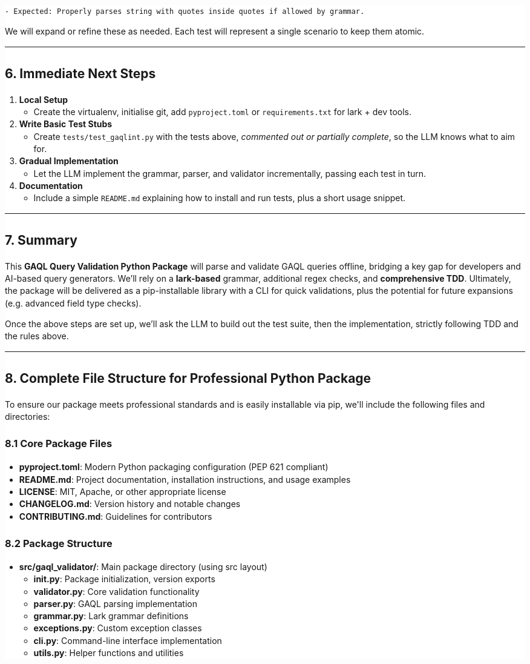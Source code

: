     - Expected: Properly parses string with quotes inside quotes if allowed by grammar.

We will expand or refine these as needed. Each test will represent a single scenario to keep them atomic.

---

## 6. Immediate Next Steps

1. **Local Setup**
    - Create the virtualenv, initialise git, add `pyproject.toml` or `requirements.txt` for lark + dev tools.
2. **Write Basic Test Stubs**
    - Create `tests/test_gaqlint.py` with the tests above, *commented out or partially complete*, so the LLM knows what to aim for.
3. **Gradual Implementation**
    - Let the LLM implement the grammar, parser, and validator incrementally, passing each test in turn.
4. **Documentation**
    - Include a simple `README.md` explaining how to install and run tests, plus a short usage snippet.

---

## 7. Summary

This **GAQL Query Validation Python Package** will parse and validate GAQL queries offline, bridging a key gap for developers and AI-based query generators. We’ll rely on a **lark-based** grammar, additional regex checks, and **comprehensive TDD**. Ultimately, the package will be delivered as a pip-installable library with a CLI for quick validations, plus the potential for future expansions (e.g. advanced field type checks).

Once the above steps are set up, we’ll ask the LLM to build out the test suite, then the implementation, strictly following TDD and the rules above.


---

## 8. Complete File Structure for Professional Python Package

To ensure our package meets professional standards and is easily installable via pip, we'll include the following files and directories:

### 8.1 Core Package Files
- **pyproject.toml**: Modern Python packaging configuration (PEP 621 compliant)
- **README.md**: Project documentation, installation instructions, and usage examples
- **LICENSE**: MIT, Apache, or other appropriate license
- **CHANGELOG.md**: Version history and notable changes
- **CONTRIBUTING.md**: Guidelines for contributors

### 8.2 Package Structure
- **src/gaql_validator/**: Main package directory (using src layout)
  - **__init__.py**: Package initialization, version exports
  - **validator.py**: Core validation functionality
  - **parser.py**: GAQL parsing implementation
  - **grammar.py**: Lark grammar definitions
  - **exceptions.py**: Custom exception classes
  - **cli.py**: Command-line interface implementation
  - **utils.py**: Helper functions and utilities
